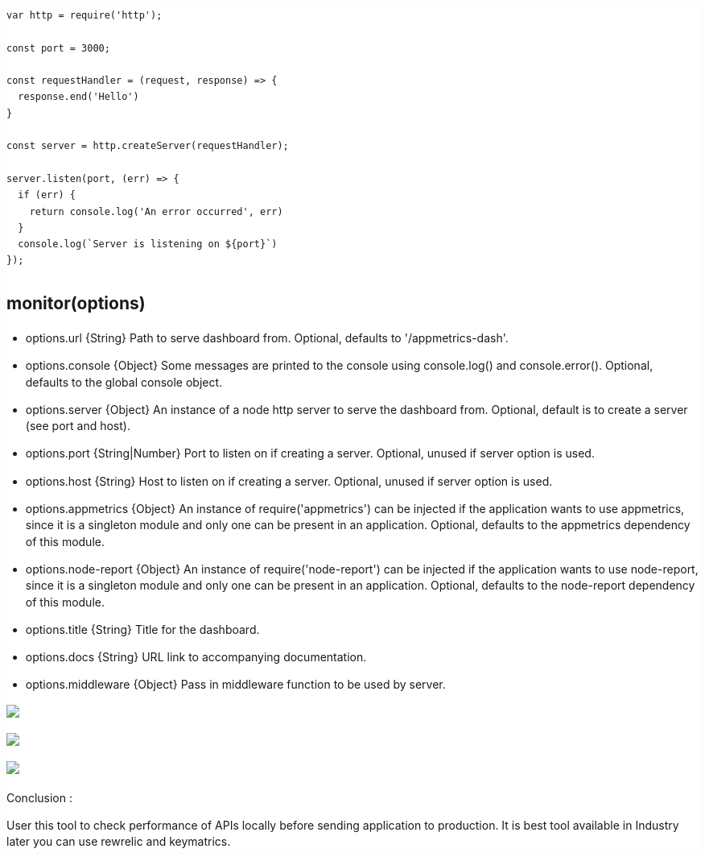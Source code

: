     var http = require('http');

    const port = 3000;

    const requestHandler = (request, response) => {  
      response.end('Hello')
    }

    const server = http.createServer(requestHandler);

    server.listen(port, (err) => {  
      if (err) {
        return console.log('An error occurred', err)
      }
      console.log(`Server is listening on ${port}`)
    });

## monitor(options)

* options.url {String} Path to serve dashboard from. Optional, defaults to '/appmetrics-dash'.

* options.console {Object} Some messages are printed to the console using console.log() and console.error(). Optional, defaults to the global console object.

* options.server {Object} An instance of a node http server to serve the dashboard from. Optional, default is to create a server (see port and host).

* options.port {String|Number} Port to listen on if creating a server. Optional, unused if server option is used.

* options.host {String} Host to listen on if creating a server. Optional, unused if server option is used.

* options.appmetrics {Object} An instance of require('appmetrics') can be injected if the application wants to use appmetrics, since it is a singleton module and only one can be present in an application. Optional, defaults to the appmetrics dependency of this module.

* options.node-report {Object} An instance of require('node-report') can be injected if the application wants to use node-report, since it is a singleton module and only one can be present in an application. Optional, defaults to the node-report dependency of this module.

* options.title {String} Title for the dashboard.

* options.docs {String} URL link to accompanying documentation.

* options.middleware {Object} Pass in middleware function to be used by server.

![](https://cdn-images-1.medium.com/max/3070/1*B4iO28RURImii0pa0huyUA.jpeg)

![](https://cdn-images-1.medium.com/max/2560/1*gopQjJUnHbMkv_6DOSRoyw.jpeg)

![](https://cdn-images-1.medium.com/max/2408/1*wubiLdGRfXsvXjsfEf71mg.png)

Conclusion :

User this tool to check performance of APIs locally before sending application to production. It is best tool available in Industry later you can use rewrelic and keymatrics.
